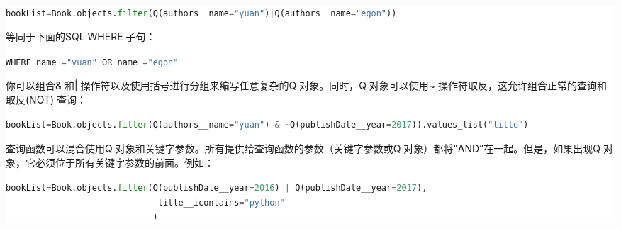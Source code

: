 ```py
bookList=Book.objects.filter(Q(authors__name="yuan")|Q(authors__name="egon"))
```

等同于下面的SQL WHERE 子句：

```py
WHERE name ="yuan" OR name ="egon"
```

你可以组合& 和| 操作符以及使用括号进行分组来编写任意复杂的Q 对象。同时，Q 对象可以使用~ 操作符取反，这允许组合正常的查询和取反(NOT) 查询：

```py
bookList=Book.objects.filter(Q(authors__name="yuan") & ~Q(publishDate__year=2017)).values_list("title")
```

查询函数可以混合使用Q 对象和关键字参数。所有提供给查询函数的参数（关键字参数或Q 对象）都将"AND”在一起。但是，如果出现Q 对象，它必须位于所有关键字参数的前面。例如：

```py
bookList=Book.objects.filter(Q(publishDate__year=2016) | Q(publishDate__year=2017),
                              title__icontains="python"
                             )
```